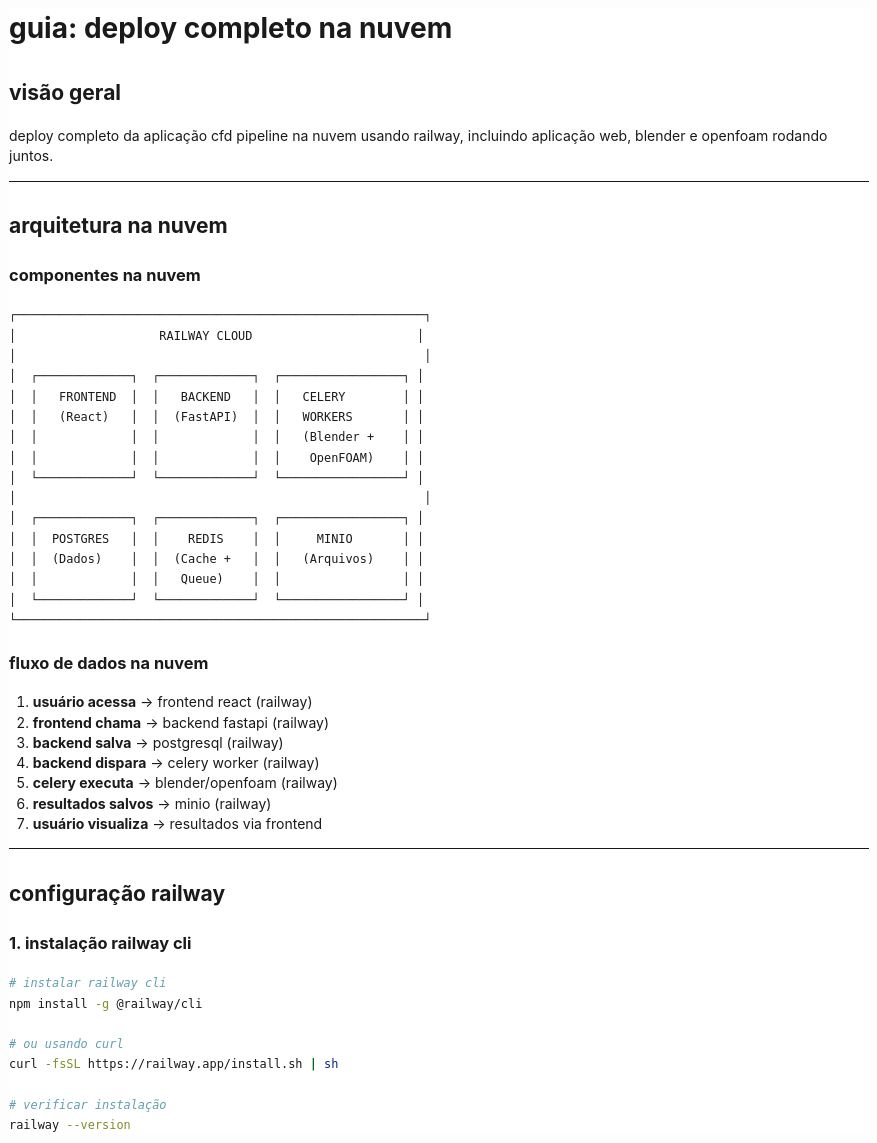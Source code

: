# guia: deploy completo na nuvem

## visão geral

deploy completo da aplicação cfd pipeline na nuvem usando railway, incluindo aplicação web, blender e openfoam rodando juntos.

---

## arquitetura na nuvem

### componentes na nuvem

```
┌─────────────────────────────────────────────────────────┐
│                    RAILWAY CLOUD                       │
│                                                         │
│  ┌─────────────┐  ┌─────────────┐  ┌─────────────────┐ │
│  │   FRONTEND  │  │   BACKEND   │  │   CELERY        │ │
│  │   (React)   │  │  (FastAPI)  │  │   WORKERS       │ │
│  │             │  │             │  │   (Blender +    │ │
│  │             │  │             │  │    OpenFOAM)    │ │
│  └─────────────┘  └─────────────┘  └─────────────────┘ │
│                                                         │
│  ┌─────────────┐  ┌─────────────┐  ┌─────────────────┐ │
│  │  POSTGRES   │  │    REDIS    │  │     MINIO       │ │
│  │  (Dados)    │  │  (Cache +   │  │   (Arquivos)    │ │
│  │             │  │   Queue)    │  │                 │ │
│  └─────────────┘  └─────────────┘  └─────────────────┘ │
└─────────────────────────────────────────────────────────┘
```

### fluxo de dados na nuvem

1. **usuário acessa** → frontend react (railway)
2. **frontend chama** → backend fastapi (railway)
3. **backend salva** → postgresql (railway)
4. **backend dispara** → celery worker (railway)
5. **celery executa** → blender/openfoam (railway)
6. **resultados salvos** → minio (railway)
7. **usuário visualiza** → resultados via frontend

---

## configuração railway

### 1. instalação railway cli

```bash
# instalar railway cli
npm install -g @railway/cli

# ou usando curl
curl -fsSL https://railway.app/install.sh | sh

# verificar instalação
railway --version
```

